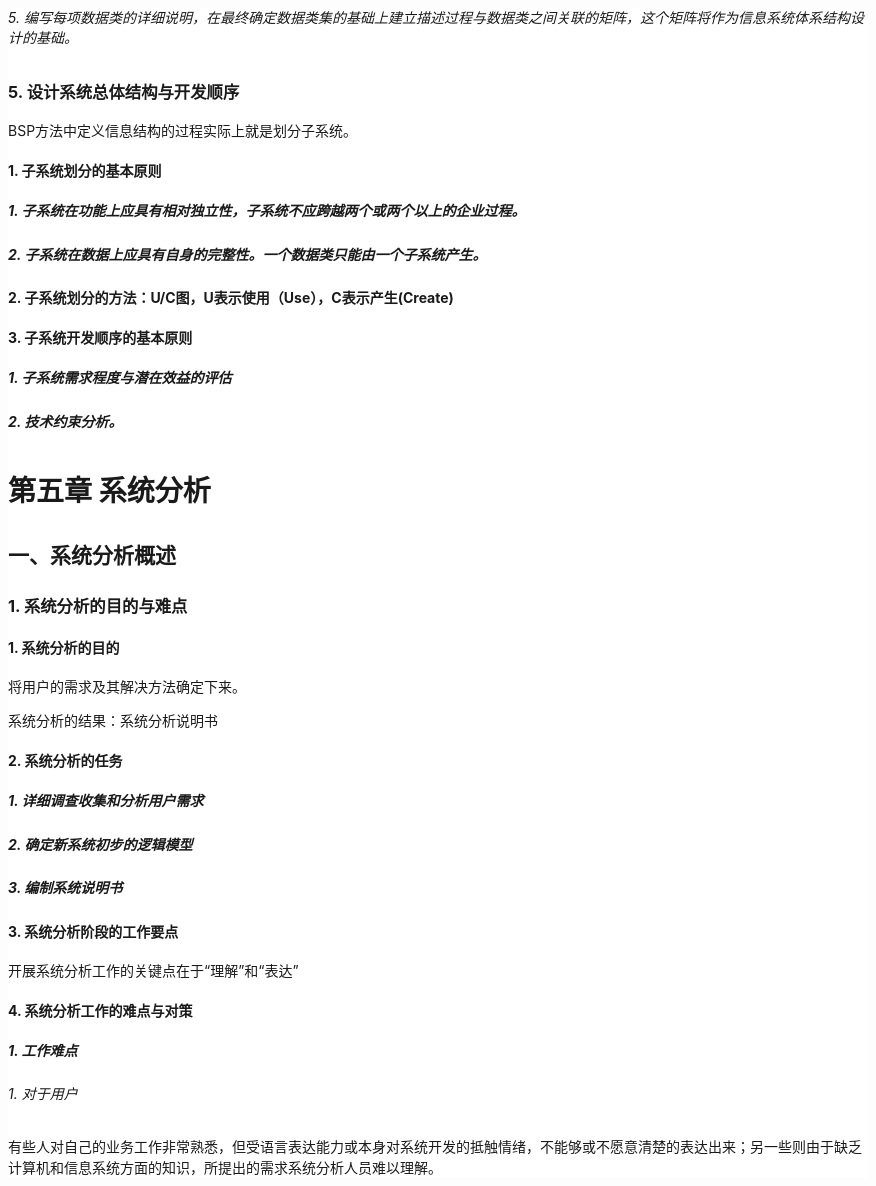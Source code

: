 ###### 5. 编写每项数据类的详细说明，在最终确定数据类集的基础上建立描述过程与数据类之间关联的矩阵，这个矩阵将作为信息系统体系结构设计的基础。

### 5. 设计系统总体结构与开发顺序

BSP方法中定义信息结构的过程实际上就是划分子系统。

#### 1. 子系统划分的基本原则

##### 1. 子系统在功能上应具有相对独立性，子系统不应跨越两个或两个以上的企业过程。

##### 2. 子系统在数据上应具有自身的完整性。一个数据类只能由一个子系统产生。

#### 2. 子系统划分的方法：U/C图，U表示使用（Use），C表示产生(Create)

#### 3. 子系统开发顺序的基本原则

##### 1. 子系统需求程度与潜在效益的评估

##### 2. 技术约束分析。

# 第五章 系统分析

## 一、系统分析概述

### 1. 系统分析的目的与难点

#### 1. 系统分析的目的

将用户的需求及其解决方法确定下来。

系统分析的结果：系统分析说明书

#### 2. 系统分析的任务

##### 1. 详细调查收集和分析用户需求

##### 2. 确定新系统初步的逻辑模型

##### 3. 编制系统说明书

#### 3. 系统分析阶段的工作要点

开展系统分析工作的关键点在于“理解”和“表达”

#### 4. 系统分析工作的难点与对策

##### 1. 工作难点

###### 1. 对于用户

有些人对自己的业务工作非常熟悉，但受语言表达能力或本身对系统开发的抵触情绪，不能够或不愿意清楚的表达出来；另一些则由于缺乏计算机和信息系统方面的知识，所提出的需求系统分析人员难以理解。
